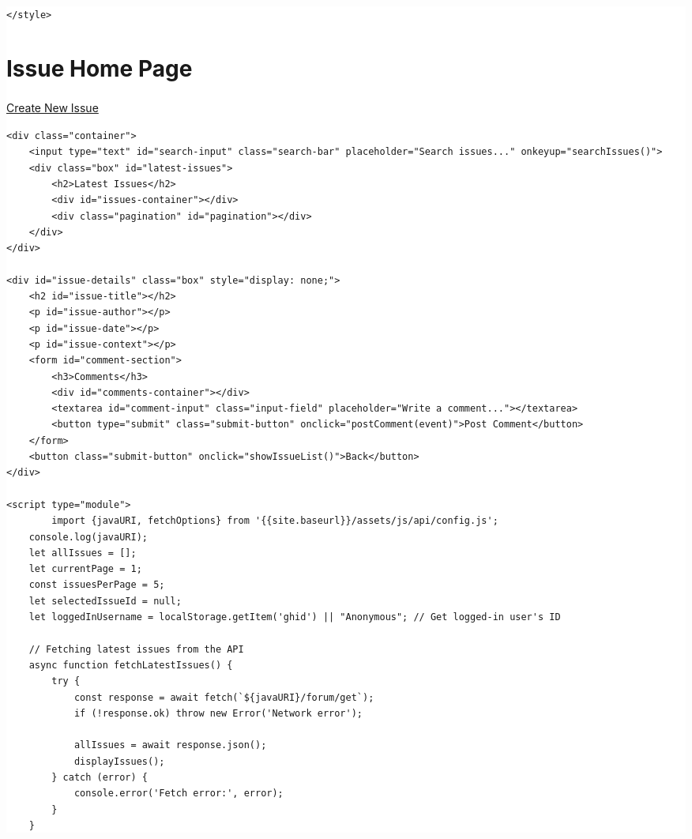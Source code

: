     </style>
</head>
<body>
  <div class="header-container">
        <h1>Issue Home Page</h1>
        <a href="http://localhost:4100/portfolio_2025/studentIssue/post" class="post-button">Create New Issue</a>
    </div>

    <div class="container">
        <input type="text" id="search-input" class="search-bar" placeholder="Search issues..." onkeyup="searchIssues()">
        <div class="box" id="latest-issues">
            <h2>Latest Issues</h2>
            <div id="issues-container"></div>
            <div class="pagination" id="pagination"></div>
        </div>
    </div>

    <div id="issue-details" class="box" style="display: none;">
        <h2 id="issue-title"></h2>
        <p id="issue-author"></p>
        <p id="issue-date"></p>
        <p id="issue-context"></p>
        <form id="comment-section">
            <h3>Comments</h3>
            <div id="comments-container"></div>
            <textarea id="comment-input" class="input-field" placeholder="Write a comment..."></textarea>
            <button type="submit" class="submit-button" onclick="postComment(event)">Post Comment</button>
        </form>
        <button class="submit-button" onclick="showIssueList()">Back</button>
    </div>

    <script type="module">
            import {javaURI, fetchOptions} from '{{site.baseurl}}/assets/js/api/config.js';
        console.log(javaURI);
        let allIssues = [];
        let currentPage = 1;
        const issuesPerPage = 5;
        let selectedIssueId = null;
        let loggedInUsername = localStorage.getItem('ghid') || "Anonymous"; // Get logged-in user's ID

        // Fetching latest issues from the API
        async function fetchLatestIssues() {
            try {
                const response = await fetch(`${javaURI}/forum/get`);
                if (!response.ok) throw new Error('Network error');
                
                allIssues = await response.json();
                displayIssues();
            } catch (error) {
                console.error('Fetch error:', error);
            }
        }
